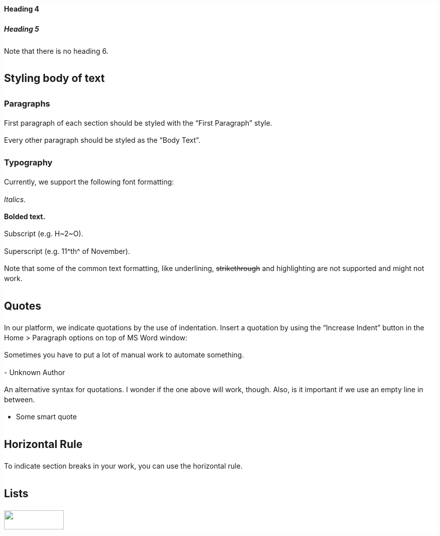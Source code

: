 #### Heading 4

##### Heading 5

Note that there is no heading 6.

Styling body of text
--------------------

### Paragraphs

First paragraph of each section should be styled with the “First
Paragraph” style.

Every other paragraph should be styled as the “Body Text”.

### Typography

Currently, we support the following font formatting:

*Italics.*

**Bolded text.**

Subscript (e.g. H~2~O).

Superscript (e.g. 11^th^ of November).

Note that some of the common text formatting, like <span
class="underline">underlining</span>, <s>strikethrough</s> and
highlighting are not supported and might not work.

Quotes
------

In our platform, we indicate quotations by the use of indentation.
Insert a quotation by using the “Increase Indent” button in the Home \>
Paragraph options on top of MS Word window:

Sometimes you have to put a lot of manual work to automate something.

\- Unknown Author

An alternative syntax for quotations. I wonder if the one above will
work, though. Also, is it important if we use an empty line in between.

-   Some smart quote

Horizontal Rule
---------------

To indicate section breaks in your work, you can use the horizontal
rule.

Lists
-----

<img src="media/image3.png" style="width:1.23976in;height:0.39589in" />
